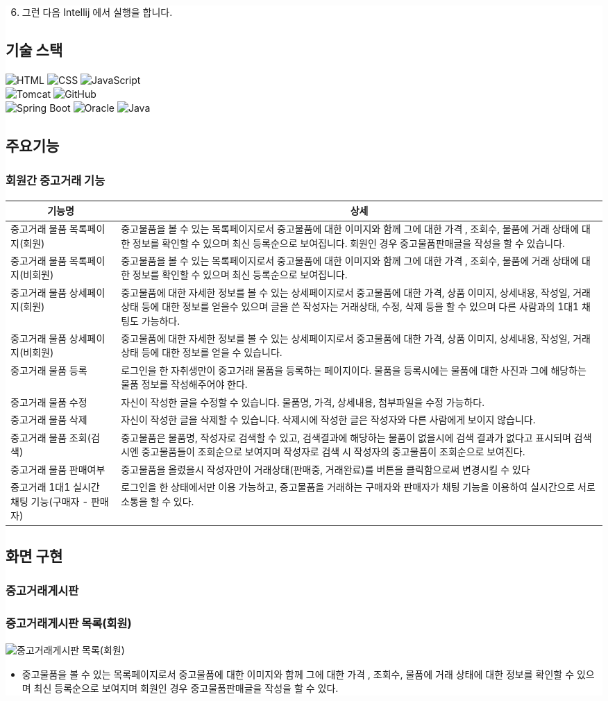 6. 그런 다음 Intellij 에서 실행을 합니다.

## 기술 스택

![HTML](https://img.shields.io/badge/html5-E34F26?style=for-the-badge&logo=html5&logoColor=white)
![CSS](https://img.shields.io/badge/css-1572B6?style=for-the-badge&logo=css3&logoColor=white)
![JavaScript](https://img.shields.io/badge/javascript-F7DF1E?style=for-the-badge&logo=javascript&logoColor=black)
<br>
![Tomcat](https://img.shields.io/badge/apache%20tomcat-F8DC75?style=for-the-badge&logo=apache%20tomcat&logoColor=black)
![GitHub](https://img.shields.io/badge/github-181717?style=for-the-badge&logo=github&logoColor=white)
<br>
![Spring Boot](https://img.shields.io/badge/spring%20boot-6DB33F?style=for-the-badge&logo=spring%20boot&logoColor=white)
![Oracle](https://img.shields.io/badge/oracle-F80000?style=for-the-badge&logo=oracle&logoColor=white)
![Java](https://img.shields.io/badge/java-007396?style=for-the-badge&logo=java&logoColor=white)


## 주요기능

### 회원간 중고거래 기능

|기능명|상세|
|--|--|
|중고거래 물품 목록페이지(회원)|중고물품을 볼 수 있는 목록페이지로서 중고물품에 대한 이미지와 함께 그에 대한 가격 , 조회수, 물품에 거래 상태에 대한 정보를 확인할 수 있으며 최신 등록순으로 보여집니다.  회원인 경우 중고물품판매글을 작성을 할 수 있습니다.|
 |중고거래 물품 목록페이지(비회원)|중고물품을 볼 수 있는 목록페이지로서 중고물품에 대한 이미지와 함께 그에 대한 가격 , 조회수, 물품에 거래 상태에 대한 정보를 확인할 수 있으며 최신 등록순으로 보여집니다. |
 |중고거래 물품 상세페이지(회원)|중고물품에 대한 자세한 정보를 볼 수 있는 상세페이지로서 중고물품에 대한 가격, 상품 이미지, 상세내용, 작성일, 거래상태 등에 대한 정보를 얻을수 있으며 글을 쓴 작성자는 거래상태, 수정, 삭제 등을 할 수 있으며 다른 사람과의 1대1 채팅도 가능하다. |
 |중고거래 물품 상세페이지(비회원)|중고물품에 대한 자세한 정보를 볼 수 있는 상세페이지로서 중고물품에 대한 가격, 상품 이미지, 상세내용, 작성일, 거래상태 등에 대한 정보를 얻을 수 있습니다.|
 |중고거래 물품 등록|로그인을 한 자취생만이 중고거래 물품을 등록하는 페이지이다. 물품을 등록시에는 물품에 대한 사진과 그에 해당하는 물품 정보를 작성해주어야 한다.|
 |중고거래 물품 수정|자신이 작성한 글을 수정할 수 있습니다. 물품명, 가격,  상세내용,  첨부파일을 수정 가능하다.|
 |중고거래 물품 삭제|자신이 작성한 글을 삭제할 수 있습니다. 삭제시에 작성한 글은 작성자와 다른 사람에게 보이지 않습니다.|
 |중고거래 물품 조회(검색)|중고물품은 물품명, 작성자로 검색할 수 있고, 검색결과에 해당하는 물품이 없을시에 검색 결과가 없다고 표시되며 검색시엔 중고물품들이 조회순으로 보여지며 작성자로 검색 시 작성자의 중고물품이 조회순으로 보여진다.|
 |중고거래 물품 판매여부|중고물품을 올렸을시 작성자만이 거래상태(판매중, 거래완료)를 버튼을 클릭함으로써 변경시킬 수 있다|
 |중고거래 1대1 실시간 채팅 기능(구매자 - 판매자)|로그인을 한 상태에서만 이용 가능하고, 중고물품을 거래하는 구매자와 판매자가 채팅 기능을 이용하여 실시간으로 서로 소통을 할 수 있다.|


## 화면 구현

### 중고거래게시판

### 중고거래게시판 목록(회원)
![중고거래게시판 목록(회원)](https://github.com/user-attachments/assets/a8e6cebe-0ea1-43bb-a449-a075d3305bbc)
- 중고물품을 볼 수 있는 목록페이지로서 중고물품에 대한 이미지와 함께 그에 대한 가격 , 조회수, 물품에 거래 상태에 대한 정보를 확인할 수 있으며 최신 등록순으로 보여지며 회원인 경우 중고물품판매글을 작성을 할 수 있다.
  